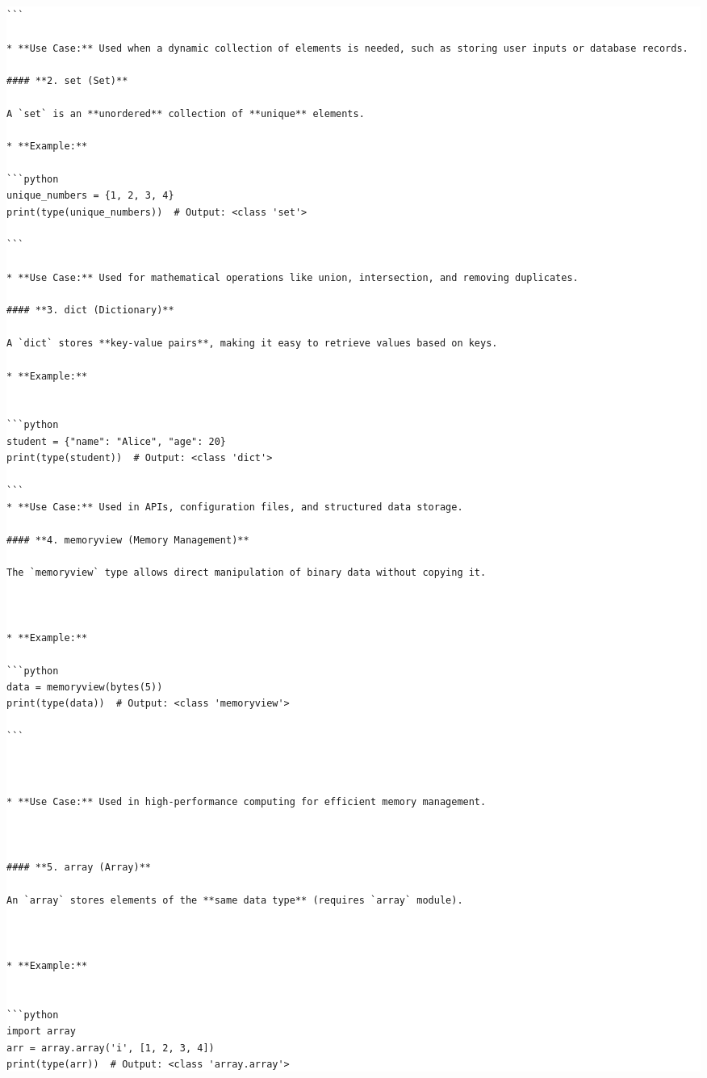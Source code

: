     ```

    * **Use Case:** Used when a dynamic collection of elements is needed, such as storing user inputs or database records. 

    #### **2. set (Set)**

    A `set` is an **unordered** collection of **unique** elements.

    * **Example:**

    ```python
    unique_numbers = {1, 2, 3, 4}
    print(type(unique_numbers))  # Output: <class 'set'>

    ```

    * **Use Case:** Used for mathematical operations like union, intersection, and removing duplicates. 

    #### **3. dict (Dictionary)**

    A `dict` stores **key-value pairs**, making it easy to retrieve values based on keys.

    * **Example:**


    ```python
    student = {"name": "Alice", "age": 20}
    print(type(student))  # Output: <class 'dict'>

    ```
    * **Use Case:** Used in APIs, configuration files, and structured data storage. 

    #### **4. memoryview (Memory Management)**

    The `memoryview` type allows direct manipulation of binary data without copying it.



    * **Example:**

    ```python
    data = memoryview(bytes(5))
    print(type(data))  # Output: <class 'memoryview'>

    ```



    * **Use Case:** Used in high-performance computing for efficient memory management. 



    #### **5. array (Array)**

    An `array` stores elements of the **same data type** (requires `array` module).



    * **Example:**


    ```python
    import array
    arr = array.array('i', [1, 2, 3, 4])
    print(type(arr))  # Output: <class 'array.array'>
